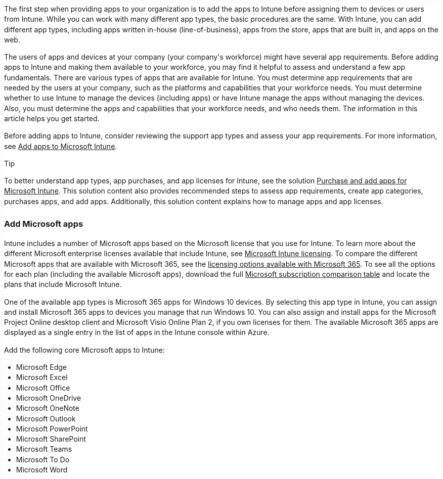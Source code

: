 The first step when providing apps to your organization is to add the apps to Intune before assigning them to devices or users from Intune. While you can work with many different app types, the basic procedures are the same. With Intune, you can add different app types, including apps written in-house (line-of-business), apps from the store, apps that are built in, and apps on the web.

The users of apps and devices at your company (your company's workforce) might have several app requirements. Before adding apps to Intune and making them available to your workforce, you may find it helpful to assess and understand a few app fundamentals. There are various types of apps that are available for Intune. You must determine app requirements that are needed by the users at your company, such as the platforms and capabilities that your workforce needs. You must determine whether to use Intune to manage the devices (including apps) or have Intune manage the apps without managing the devices. Also, you must determine the apps and capabilities that your workforce needs, and who needs them. The information in this article helps you get started.

Before adding apps to Intune, consider reviewing the support app types and assess your app requirements. For more information, see [Add apps to Microsoft Intune](../apps/apps-add.md).

> [!TIP]
> To better understand app types, app purchases, and app licenses for Intune, see the solution [Purchase and add apps for Microsoft Intune](/microsoft-365/solutions/apps-guide-overview?toc=%2Fmem%2Fintune%2Ftoc.json&bc=%2Fmem%2Fintune%2Fbreadcrumb%2Ftoc.json). This solution content also provides recommended steps to assess app requirements, create app categories, purchases apps, and add apps. Additionally, this solution content explains how to manage apps and app licenses.

### Add Microsoft apps

Intune includes a number of Microsoft apps based on the Microsoft license that you use for Intune. To learn more about the different Microsoft enterprise licenses available that include Intune, see [Microsoft Intune licensing](licenses.md). To compare the different Microsoft apps that are available with Microsoft 365, see the [licensing options available with Microsoft 365](https://www.microsoft.com/microsoft-365/compare-microsoft-365-enterprise-plans). To see all the options for each plan (including the available Microsoft apps), download the full [Microsoft subscription comparison table](https://go.microsoft.com/fwlink/?linkid=2139145) and locate the plans that include Microsoft Intune.

One of the available app types is Microsoft 365 apps for Windows 10 devices. By selecting this app type in Intune, you can assign and install Microsoft 365 apps to devices you manage that run Windows 10. You can also assign and install apps for the Microsoft Project Online desktop client and Microsoft Visio Online Plan 2, if you own licenses for them. The available Microsoft 365 apps are displayed as a single entry in the list of apps in the Intune console within Azure.

Add the following core Microsoft apps to Intune:

- Microsoft Edge
- Microsoft Excel
- Microsoft Office
- Microsoft OneDrive
- Microsoft OneNote
- Microsoft Outlook
- Microsoft PowerPoint
- Microsoft SharePoint
- Microsoft Teams
- Microsoft To Do
- Microsoft Word
